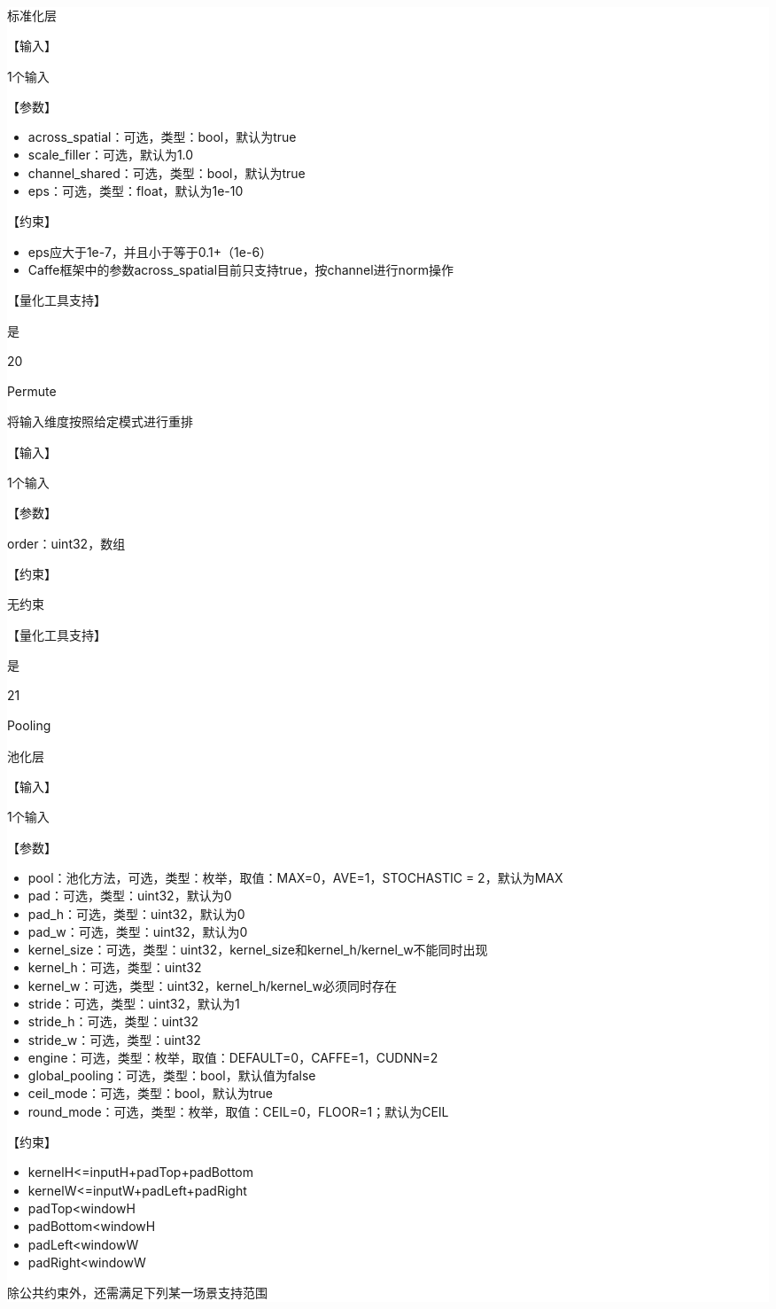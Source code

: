 <td class="cellrowborder" valign="top" width="27.16%" headers="mcps1.2.5.1.3 "><p id="p22630051816"><a name="p22630051816"></a><a name="p22630051816"></a>标准化层</p>
</td>
<td class="cellrowborder" valign="top" width="48.339999999999996%" headers="mcps1.2.5.1.4 "><p id="p182631701189"><a name="p182631701189"></a><a name="p182631701189"></a>【输入】</p>
<p id="p132630081815"><a name="p132630081815"></a><a name="p132630081815"></a>1个输入</p>
<p id="p102631000183"><a name="p102631000183"></a><a name="p102631000183"></a>【参数】</p>
<a name="ul1725911404302"></a><a name="ul1725911404302"></a><ul id="ul1725911404302"><li>across_spatial：可选，类型：bool，默认为true</li><li>scale_filler：可选，默认为1.0</li><li>channel_shared：可选，类型：bool，默认为true</li><li>eps：可选，类型：float，默认为1e-10</li></ul>
<p id="p13263160151813"><a name="p13263160151813"></a><a name="p13263160151813"></a>【约束】</p>
<a name="ul0491245143014"></a><a name="ul0491245143014"></a><ul id="ul0491245143014"><li>eps应大于1e-7，并且小于等于0.1+（1e-6）</li><li>Caffe框架中的参数across_spatial目前只支持true，按channel进行norm操作</li></ul>
<p id="p152641501185"><a name="p152641501185"></a><a name="p152641501185"></a>【量化工具支持】</p>
<p id="p112648051816"><a name="p112648051816"></a><a name="p112648051816"></a>是</p>
</td>
</tr>
<tr id="row142648012185"><td class="cellrowborder" valign="top" width="10%" headers="mcps1.2.5.1.1 "><p id="p1426450171816"><a name="p1426450171816"></a><a name="p1426450171816"></a>20</p>
</td>
<td class="cellrowborder" valign="top" width="14.499999999999998%" headers="mcps1.2.5.1.2 "><p id="p1826410091812"><a name="p1826410091812"></a><a name="p1826410091812"></a>Permute</p>
</td>
<td class="cellrowborder" valign="top" width="27.16%" headers="mcps1.2.5.1.3 "><p id="p1626419019182"><a name="p1626419019182"></a><a name="p1626419019182"></a>将输入维度按照给定模式进行重排</p>
</td>
<td class="cellrowborder" valign="top" width="48.339999999999996%" headers="mcps1.2.5.1.4 "><p id="p126414013185"><a name="p126414013185"></a><a name="p126414013185"></a>【输入】</p>
<p id="p142641041817"><a name="p142641041817"></a><a name="p142641041817"></a>1个输入</p>
<p id="p1926417018189"><a name="p1926417018189"></a><a name="p1926417018189"></a>【参数】</p>
<p id="p82646019185"><a name="p82646019185"></a><a name="p82646019185"></a>order：uint32，数组</p>
<p id="p326410091816"><a name="p326410091816"></a><a name="p326410091816"></a>【约束】</p>
<p id="p1126417051810"><a name="p1126417051810"></a><a name="p1126417051810"></a>无约束</p>
<p id="p162648081819"><a name="p162648081819"></a><a name="p162648081819"></a>【量化工具支持】</p>
<p id="p18264200161819"><a name="p18264200161819"></a><a name="p18264200161819"></a>是</p>
</td>
</tr>
<tr id="row92646016189"><td class="cellrowborder" valign="top" width="10%" headers="mcps1.2.5.1.1 "><p id="p1626416031819"><a name="p1626416031819"></a><a name="p1626416031819"></a>21</p>
</td>
<td class="cellrowborder" valign="top" width="14.499999999999998%" headers="mcps1.2.5.1.2 "><p id="p3264601187"><a name="p3264601187"></a><a name="p3264601187"></a>Pooling</p>
</td>
<td class="cellrowborder" valign="top" width="27.16%" headers="mcps1.2.5.1.3 "><p id="p1426413014181"><a name="p1426413014181"></a><a name="p1426413014181"></a>池化层</p>
</td>
<td class="cellrowborder" valign="top" width="48.339999999999996%" headers="mcps1.2.5.1.4 "><p id="p92645031813"><a name="p92645031813"></a><a name="p92645031813"></a>【输入】</p>
<p id="p626412031820"><a name="p626412031820"></a><a name="p626412031820"></a>1个输入</p>
<p id="p326419019183"><a name="p326419019183"></a><a name="p326419019183"></a>【参数】</p>
<a name="ul1710019073110"></a><a name="ul1710019073110"></a><ul id="ul1710019073110"><li>pool：池化方法，可选，类型：枚举，取值：MAX=0，AVE=1，STOCHASTIC = 2，默认为MAX</li><li>pad：可选，类型：uint32，默认为0</li><li>pad_h：可选，类型：uint32，默认为0</li><li>pad_w：可选，类型：uint32，默认为0</li><li>kernel_size：可选，类型：uint32，kernel_size和kernel_h/kernel_w不能同时出现</li><li>kernel_h：可选，类型：uint32</li><li>kernel_w：可选，类型：uint32，kernel_h/kernel_w必须同时存在</li><li>stride：可选，类型：uint32，默认为1</li><li>stride_h：可选，类型：uint32</li><li>stride_w：可选，类型：uint32</li><li>engine：可选，类型：枚举，取值：DEFAULT=0，CAFFE=1，CUDNN=2</li><li>global_pooling：可选，类型：bool，默认值为false</li><li>ceil_mode：可选，类型：bool，默认为true</li><li>round_mode：可选，类型：枚举，取值：CEIL=0，FLOOR=1；默认为CEIL</li></ul>
<p id="p2026516071818"><a name="p2026516071818"></a><a name="p2026516071818"></a>【约束】</p>
<a name="ul8815178133110"></a><a name="ul8815178133110"></a><ul id="ul8815178133110"><li>kernelH&lt;=inputH+padTop+padBottom</li><li>kernelW&lt;=inputW+padLeft+padRight</li><li>padTop&lt;windowH</li><li>padBottom&lt;windowH</li><li>padLeft&lt;windowW</li><li>padRight&lt;windowW</li></ul>
<p id="p15265206185"><a name="p15265206185"></a><a name="p15265206185"></a>除公共约束外，还需满足下列某一场景支持范围</p>